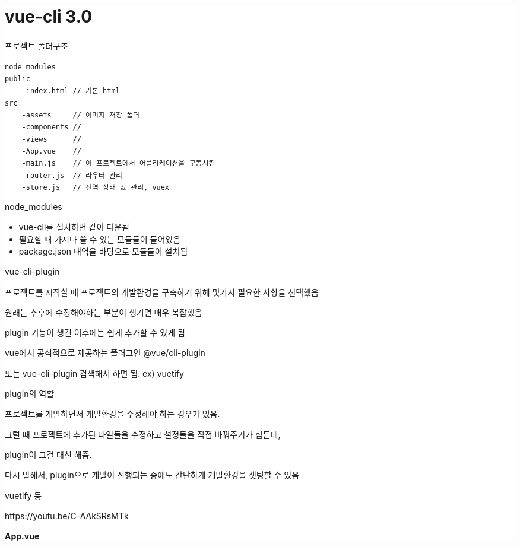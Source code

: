 # vue-cli 3.0



프로젝트 폴더구조

```
node_modules
public
	-index.html // 기본 html
src
	-assets		// 이미지 저장 폴더
	-components	//
	-views		//
	-App.vue	//
	-main.js	// 이 프로젝트에서 어플리케이션을 구동시킴
	-router.js	// 라우터 관리
	-store.js	// 전역 상태 값 관리, vuex
```



node_modules

- vue-cli를 설치하면 같이 다운됨
- 필요할 때 가져다 쓸 수 있는 모듈들이 들어있음
- package.json 내역을 바탕으로 모듈들이 설치됨



vue-cli-plugin

프로젝트를 시작할 때 프로젝트의 개발환경을 구축하기 위해 몇가지 필요한 사항을 선택했음

원래는 추후에 수정해야하는 부분이 생기면 매우 복잡했음

plugin 기능이 생긴 이후에는 쉽게 추가할 수 있게 됨

vue에서 공식적으로 제공하는 플러그인 @vue/cli-plugin

또는 vue-cli-plugin 검색해서 하면 됨. ex) vuetify



plugin의 역할

프로젝트를 개발하면서 개발환경을 수정해야 하는 경우가 있음.

그럴 때 프로젝트에 추가된 파일들을 수정하고 설정들을 직접 바꿔주기가 힘든데,

plugin이 그걸 대신 해줌.

다시 말해서, plugin으로 개발이 진행되는 중에도 간단하게 개발환경을 셋팅할 수 있음

vuetify 등



https://youtu.be/C-AAkSRsMTk



**App.vue**
